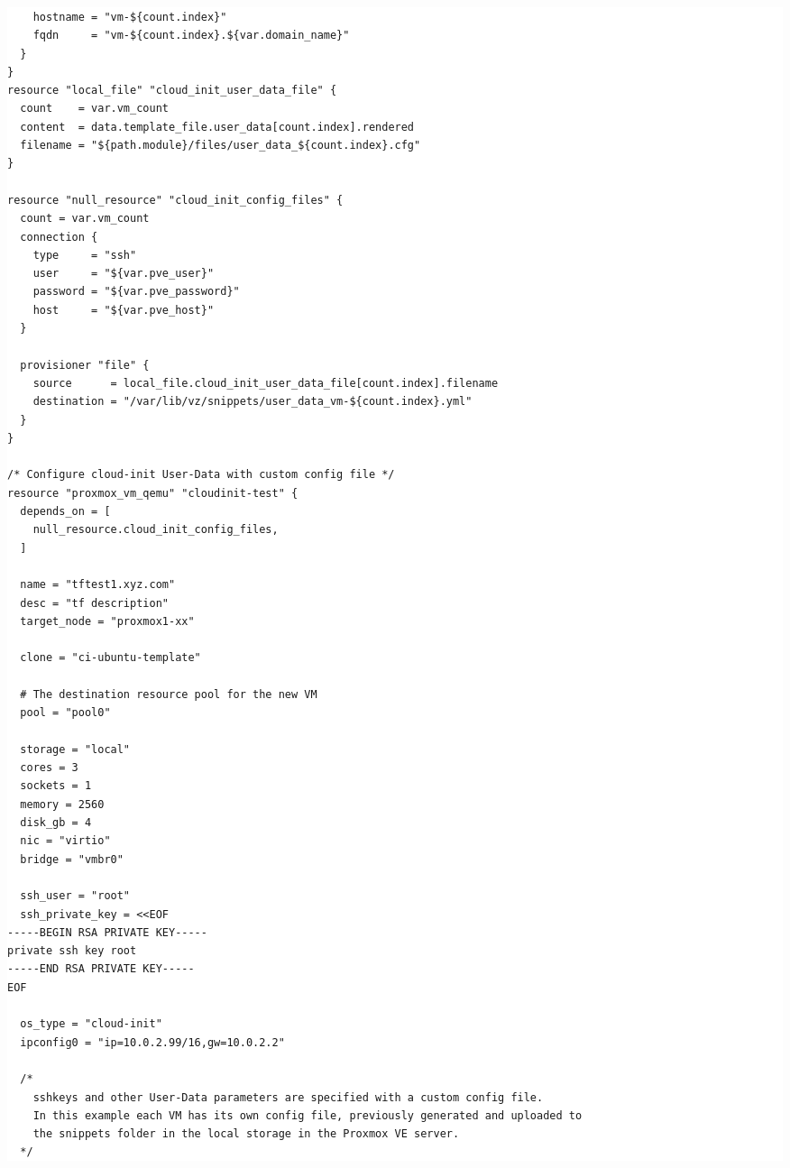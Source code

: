 ```
    hostname = "vm-${count.index}"
    fqdn     = "vm-${count.index}.${var.domain_name}"
  }
}
resource "local_file" "cloud_init_user_data_file" {
  count    = var.vm_count
  content  = data.template_file.user_data[count.index].rendered
  filename = "${path.module}/files/user_data_${count.index}.cfg"
}

resource "null_resource" "cloud_init_config_files" {
  count = var.vm_count
  connection {
    type     = "ssh"
    user     = "${var.pve_user}"
    password = "${var.pve_password}"
    host     = "${var.pve_host}"
  }

  provisioner "file" {
    source      = local_file.cloud_init_user_data_file[count.index].filename
    destination = "/var/lib/vz/snippets/user_data_vm-${count.index}.yml"
  }
}

/* Configure cloud-init User-Data with custom config file */
resource "proxmox_vm_qemu" "cloudinit-test" {
  depends_on = [
    null_resource.cloud_init_config_files,
  ]

  name = "tftest1.xyz.com"
  desc = "tf description"
  target_node = "proxmox1-xx"

  clone = "ci-ubuntu-template"

  # The destination resource pool for the new VM
  pool = "pool0"

  storage = "local"
  cores = 3
  sockets = 1
  memory = 2560
  disk_gb = 4
  nic = "virtio"
  bridge = "vmbr0"

  ssh_user = "root"
  ssh_private_key = <<EOF
-----BEGIN RSA PRIVATE KEY-----
private ssh key root
-----END RSA PRIVATE KEY-----
EOF

  os_type = "cloud-init"
  ipconfig0 = "ip=10.0.2.99/16,gw=10.0.2.2"

  /*
    sshkeys and other User-Data parameters are specified with a custom config file.
    In this example each VM has its own config file, previously generated and uploaded to
    the snippets folder in the local storage in the Proxmox VE server.
  */
```